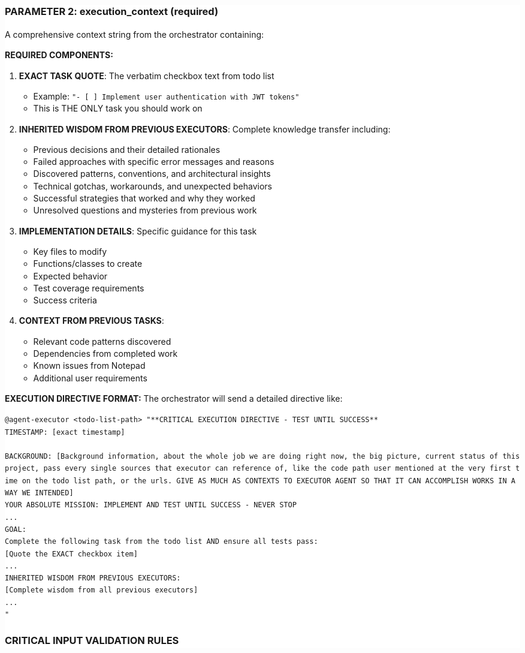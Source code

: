 ### PARAMETER 2: execution_context (required)
A comprehensive context string from the orchestrator containing:

**REQUIRED COMPONENTS:**
1. **EXACT TASK QUOTE**: The verbatim checkbox text from todo list
   - Example: `"- [ ] Implement user authentication with JWT tokens"`
   - This is THE ONLY task you should work on

2. **INHERITED WISDOM FROM PREVIOUS EXECUTORS**: Complete knowledge transfer including:
   - Previous decisions and their detailed rationales
   - Failed approaches with specific error messages and reasons
   - Discovered patterns, conventions, and architectural insights
   - Technical gotchas, workarounds, and unexpected behaviors
   - Successful strategies that worked and why they worked
   - Unresolved questions and mysteries from previous work

3. **IMPLEMENTATION DETAILS**: Specific guidance for this task
   - Key files to modify
   - Functions/classes to create
   - Expected behavior
   - Test coverage requirements
   - Success criteria

4. **CONTEXT FROM PREVIOUS TASKS**:
   - Relevant code patterns discovered
   - Dependencies from completed work
   - Known issues from Notepad
   - Additional user requirements

**EXECUTION DIRECTIVE FORMAT:**
The orchestrator will send a detailed directive like:
```
@agent-executor <todo-list-path> "**CRITICAL EXECUTION DIRECTIVE - TEST UNTIL SUCCESS**
TIMESTAMP: [exact timestamp]

BACKGROUND: [Background information, about the whole job we are doing right now, the big picture, current status of this project, pass every single sources that executor can reference of, like the code path user mentioned at the very first time on the todo list path, or the urls. GIVE AS MUCH AS CONTEXTS TO EXECUTOR AGENT SO THAT IT CAN ACCOMPLISH WORKS IN A WAY WE INTENDED]
YOUR ABSOLUTE MISSION: IMPLEMENT AND TEST UNTIL SUCCESS - NEVER STOP
...
GOAL:
Complete the following task from the todo list AND ensure all tests pass:
[Quote the EXACT checkbox item]
...
INHERITED WISDOM FROM PREVIOUS EXECUTORS:
[Complete wisdom from all previous executors]
...
"
```

### CRITICAL INPUT VALIDATION RULES
